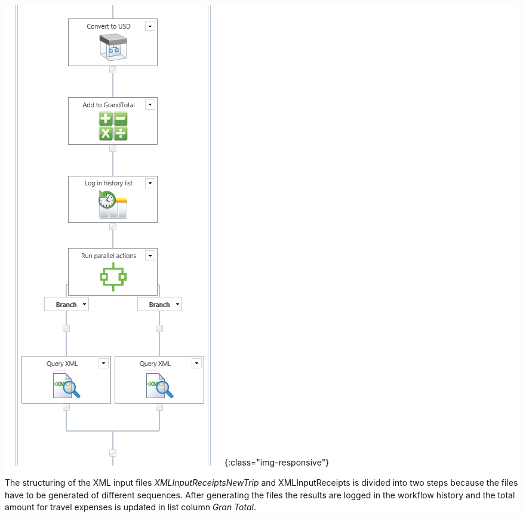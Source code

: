 ![ECS-Nintex-TravelExpenses3](/img/content/ECS-Nintex-TravelExpenses3.png){:class="img-responsive"}

The structuring of the XML input files *XMLInputReceiptsNewTrip* and XMLInputReceipts is divided into two steps because the files have to be generated of different sequences. 
After generating the files the results are logged in the workflow history and the total amount for travel expenses is updated in list column *Gran Total*. 
